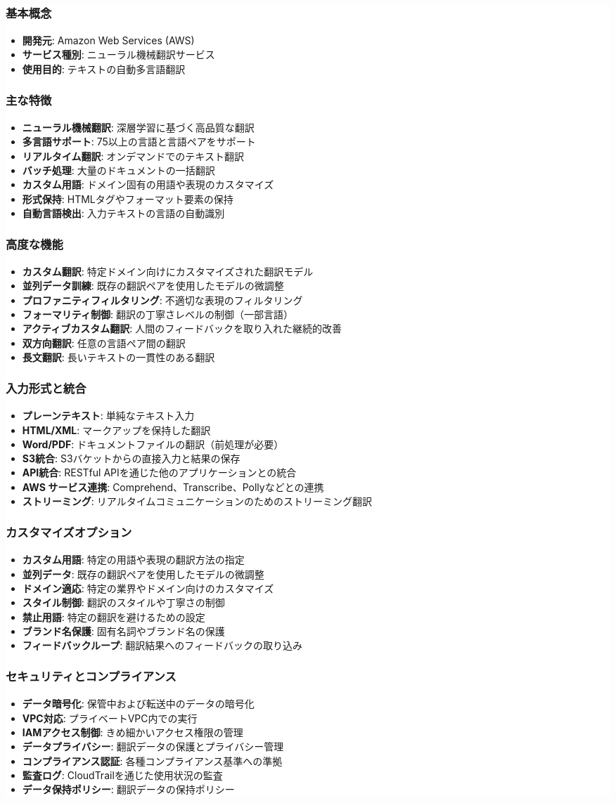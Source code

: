 ### 基本概念

- **開発元**: Amazon Web Services (AWS)
- **サービス種別**: ニューラル機械翻訳サービス
- **使用目的**: テキストの自動多言語翻訳

### 主な特徴

- **ニューラル機械翻訳**: 深層学習に基づく高品質な翻訳
- **多言語サポート**: 75以上の言語と言語ペアをサポート
- **リアルタイム翻訳**: オンデマンドでのテキスト翻訳
- **バッチ処理**: 大量のドキュメントの一括翻訳
- **カスタム用語**: ドメイン固有の用語や表現のカスタマイズ
- **形式保持**: HTMLタグやフォーマット要素の保持
- **自動言語検出**: 入力テキストの言語の自動識別

### 高度な機能

- **カスタム翻訳**: 特定ドメイン向けにカスタマイズされた翻訳モデル
- **並列データ訓練**: 既存の翻訳ペアを使用したモデルの微調整
- **プロファニティフィルタリング**: 不適切な表現のフィルタリング
- **フォーマリティ制御**: 翻訳の丁寧さレベルの制御（一部言語）
- **アクティブカスタム翻訳**: 人間のフィードバックを取り入れた継続的改善
- **双方向翻訳**: 任意の言語ペア間の翻訳
- **長文翻訳**: 長いテキストの一貫性のある翻訳

### 入力形式と統合

- **プレーンテキスト**: 単純なテキスト入力
- **HTML/XML**: マークアップを保持した翻訳
- **Word/PDF**: ドキュメントファイルの翻訳（前処理が必要）
- **S3統合**: S3バケットからの直接入力と結果の保存
- **API統合**: RESTful APIを通じた他のアプリケーションとの統合
- **AWS サービス連携**: Comprehend、Transcribe、Pollyなどとの連携
- **ストリーミング**: リアルタイムコミュニケーションのためのストリーミング翻訳

### カスタマイズオプション

- **カスタム用語**: 特定の用語や表現の翻訳方法の指定
- **並列データ**: 既存の翻訳ペアを使用したモデルの微調整
- **ドメイン適応**: 特定の業界やドメイン向けのカスタマイズ
- **スタイル制御**: 翻訳のスタイルや丁寧さの制御
- **禁止用語**: 特定の翻訳を避けるための設定
- **ブランド名保護**: 固有名詞やブランド名の保護
- **フィードバックループ**: 翻訳結果へのフィードバックの取り込み

### セキュリティとコンプライアンス

- **データ暗号化**: 保管中および転送中のデータの暗号化
- **VPC対応**: プライベートVPC内での実行
- **IAMアクセス制御**: きめ細かいアクセス権限の管理
- **データプライバシー**: 翻訳データの保護とプライバシー管理
- **コンプライアンス認証**: 各種コンプライアンス基準への準拠
- **監査ログ**: CloudTrailを通じた使用状況の監査
- **データ保持ポリシー**: 翻訳データの保持ポリシー
